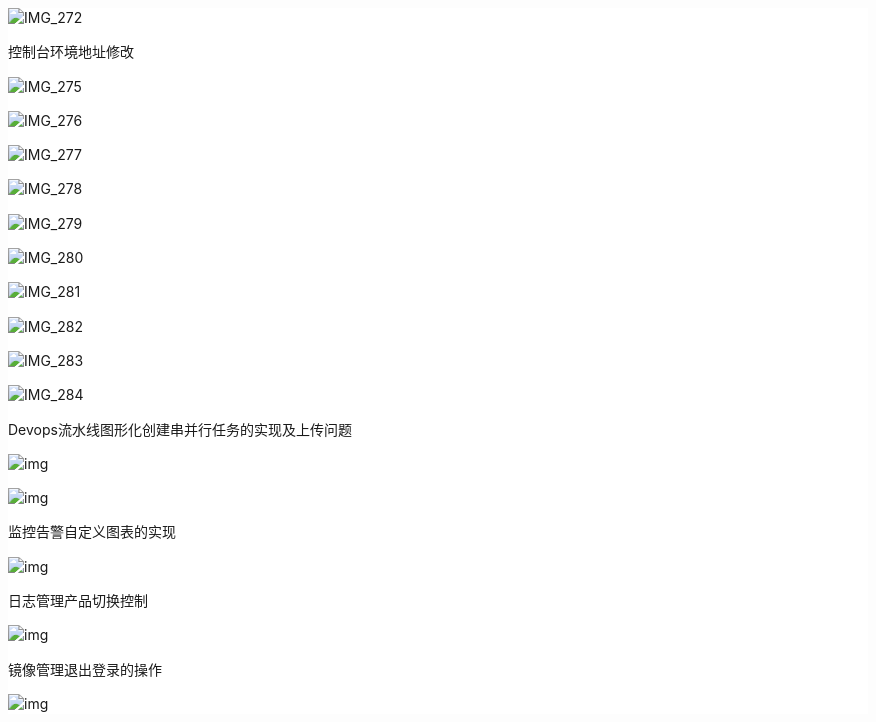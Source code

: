 ![IMG_272](file:///C:/Users/KevinLiu/AppData/Local/Temp/msohtmlclip1/01/clip_image082.jpg)

控制台环境地址修改

![IMG_275](file:///C:/Users/KevinLiu/AppData/Local/Temp/msohtmlclip1/01/clip_image084.jpg)

![IMG_276](file:///C:/Users/KevinLiu/AppData/Local/Temp/msohtmlclip1/01/clip_image086.jpg)

![IMG_277](file:///C:/Users/KevinLiu/AppData/Local/Temp/msohtmlclip1/01/clip_image088.jpg)

![IMG_278](file:///C:/Users/KevinLiu/AppData/Local/Temp/msohtmlclip1/01/clip_image090.jpg)

![IMG_279](file:///C:/Users/KevinLiu/AppData/Local/Temp/msohtmlclip1/01/clip_image092.jpg)

![IMG_280](file:///C:/Users/KevinLiu/AppData/Local/Temp/msohtmlclip1/01/clip_image094.jpg)

![IMG_281](file:///C:/Users/KevinLiu/AppData/Local/Temp/msohtmlclip1/01/clip_image096.jpg)

![IMG_282](file:///C:/Users/KevinLiu/AppData/Local/Temp/msohtmlclip1/01/clip_image098.jpg)

![IMG_283](file:///C:/Users/KevinLiu/AppData/Local/Temp/msohtmlclip1/01/clip_image100.jpg)

![IMG_284](file:///C:/Users/KevinLiu/AppData/Local/Temp/msohtmlclip1/01/clip_image102.jpg)

 

Devops流水线图形化创建串并行任务的实现及上传问题

 

![img](file:///C:/Users/KevinLiu/AppData/Local/Temp/msohtmlclip1/01/clip_image104.jpg)

 

![img](file:///C:/Users/KevinLiu/AppData/Local/Temp/msohtmlclip1/01/clip_image106.jpg)

 

监控告警自定义图表的实现

![img](file:///C:/Users/KevinLiu/AppData/Local/Temp/msohtmlclip1/01/clip_image108.jpg)

 

日志管理产品切换控制

![img](file:///C:/Users/KevinLiu/AppData/Local/Temp/msohtmlclip1/01/clip_image110.jpg)

 

镜像管理退出登录的操作

 

![img](file:///C:/Users/KevinLiu/AppData/Local/Temp/msohtmlclip1/01/clip_image112.jpg)